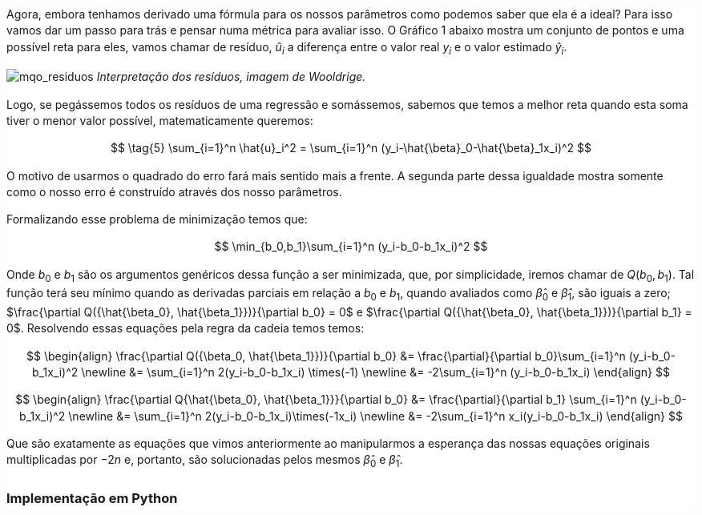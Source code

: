 Agora, embora tenhamos derivado uma fórmula para os nossos parâmetros como podemos saber que ela é a ideal? Para isso vamos dar um passo para trás e pensar numa métrica para avaliar isso. O Gráfico 1 abaixo mostra um conjunto de pontos e uma possível reta para eles, vamos chamar de resíduo, $\hat{u}_i$ a diferença entre o valor real $y_i$ e o valor estimado $\hat{y}_i$.

![mqo_residuos](../../_images/mqo_residuos.png "Residuos de uma regressao MQO")
*Interpretação dos resíduos, imagem de Wooldrige.*

Logo, se pegássemos todos os resíduos de uma regressão e somássemos, sabemos que temos a melhor reta quando esta soma tiver o menor valor possível, matematicamente queremos:

$$
\tag{5}
\sum_{i=1}^n \hat{u}_i^2 = \sum_{i=1}^n (y_i-\hat{\beta}_0-\hat{\beta}_1x_i)^2
$$

O motivo de usarmos o quadrado do erro fará mais sentido mais a frente. A segunda parte dessa igualdade mostra somente como o nosso erro é construído através dos nosso parâmetros.

Formalizando esse problema de minimização temos que:

$$
\min_{b_0,b_1}\sum_{i=1}^n (y_i-b_0-b_1x_i)^2
$$

Onde $b_0$ e $b_1$ são os argumentos genéricos dessa função a ser minimizada, que, por simplicidade, iremos chamar de $Q(b_0, b_1)$. Tal função terá seu mínimo quando as derivadas parciais em relação a $b_0$ e $b_1$, quando avaliados como $\hat{\beta}_0$ e $\hat{\beta}_1$, são iguais a zero; $\frac{\partial Q({\hat{\beta_0}, \hat{\beta_1}})}{\partial b_0} = 0$ e $\frac{\partial Q({\hat{\beta_0}, \hat{\beta_1}})}{\partial b_1} = 0$. Resolvendo essas equações pela regra da cadeia temos temos:

$$
\begin{align}
\frac{\partial Q({\beta_0, \hat{\beta_1}})}{\partial b_0} &= \frac{\partial}{\partial b_0}\sum_{i=1}^n (y_i-b_0-b_1x_i)^2 \newline
&= \sum_{i=1}^n 2(y_i-b_0-b_1x_i) \times(-1) \newline
&= -2\sum_{i=1}^n (y_i-b_0-b_1x_i)
\end{align}
$$

$$
\begin{align}
\frac{\partial Q{\hat{\beta_0}, \hat{\beta_1}}}{\partial b_0} &= \frac{\partial}{\partial b_1} \sum_{i=1}^n (y_i-b_0-b_1x_i)^2 \newline
&= \sum_{i=1}^n 2(y_i-b_0-b_1x_i)\times(-1x_i) \newline
&= -2\sum_{i=1}^n x_i(y_i-b_0-b_1x_i)
\end{align}
$$

Que são exatamente as equações que vimos anteriormente ao manipularmos a esperança das nossas equações originais multiplicadas por $-2n$ e, portanto, são solucionadas pelos mesmos $\hat{\beta}_0$ e $\hat{\beta}_1$.

### Implementação em Python
